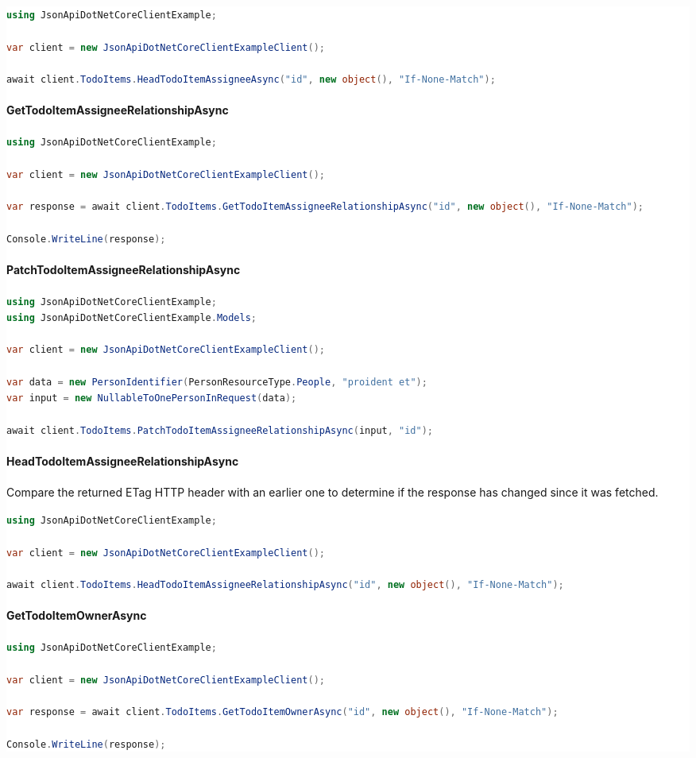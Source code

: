 ```csharp
using JsonApiDotNetCoreClientExample;

var client = new JsonApiDotNetCoreClientExampleClient();

await client.TodoItems.HeadTodoItemAssigneeAsync("id", new object(), "If-None-Match");
```

#### **GetTodoItemAssigneeRelationshipAsync**

```csharp
using JsonApiDotNetCoreClientExample;

var client = new JsonApiDotNetCoreClientExampleClient();

var response = await client.TodoItems.GetTodoItemAssigneeRelationshipAsync("id", new object(), "If-None-Match");

Console.WriteLine(response);
```

#### **PatchTodoItemAssigneeRelationshipAsync**

```csharp
using JsonApiDotNetCoreClientExample;
using JsonApiDotNetCoreClientExample.Models;

var client = new JsonApiDotNetCoreClientExampleClient();

var data = new PersonIdentifier(PersonResourceType.People, "proident et");
var input = new NullableToOnePersonInRequest(data);

await client.TodoItems.PatchTodoItemAssigneeRelationshipAsync(input, "id");
```

#### **HeadTodoItemAssigneeRelationshipAsync**

Compare the returned ETag HTTP header with an earlier one to determine if the response has changed since it was fetched.

```csharp
using JsonApiDotNetCoreClientExample;

var client = new JsonApiDotNetCoreClientExampleClient();

await client.TodoItems.HeadTodoItemAssigneeRelationshipAsync("id", new object(), "If-None-Match");
```

#### **GetTodoItemOwnerAsync**

```csharp
using JsonApiDotNetCoreClientExample;

var client = new JsonApiDotNetCoreClientExampleClient();

var response = await client.TodoItems.GetTodoItemOwnerAsync("id", new object(), "If-None-Match");

Console.WriteLine(response);
```
